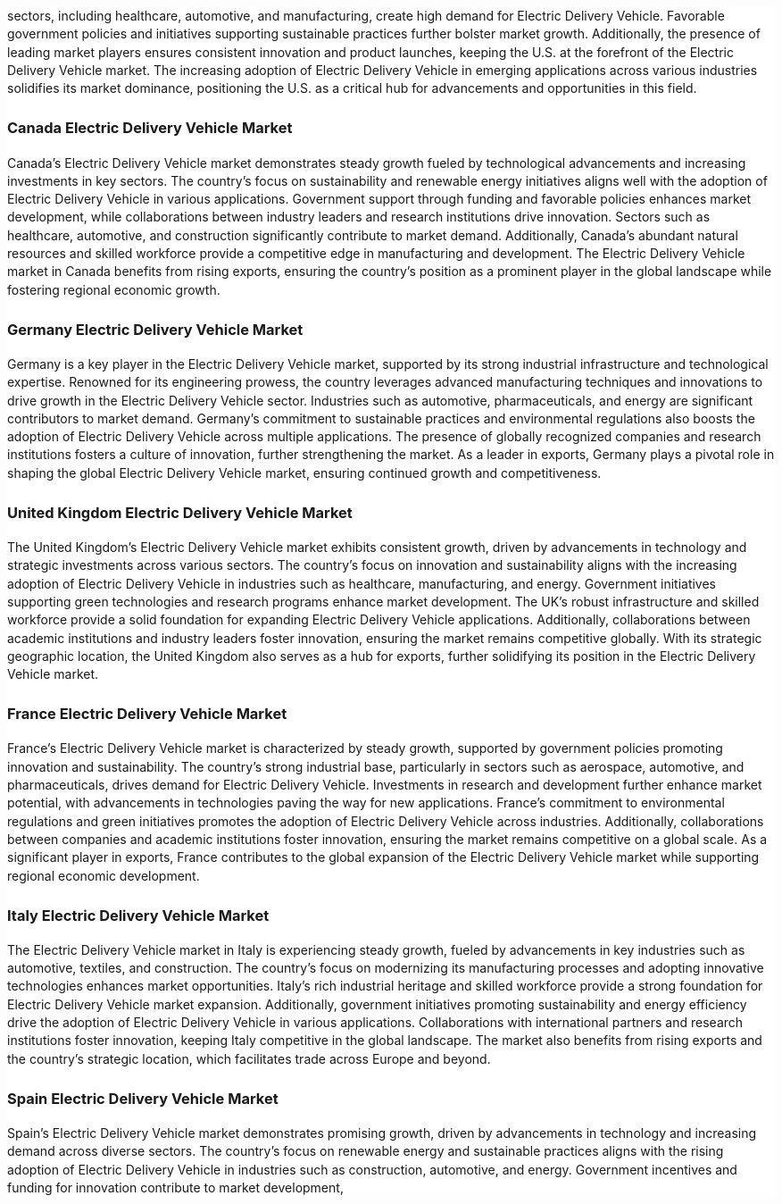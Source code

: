 sectors, including healthcare, automotive, and manufacturing, create high demand for Electric Delivery Vehicle. Favorable government policies and initiatives supporting sustainable practices further bolster market growth. Additionally, the presence of leading market players ensures consistent innovation and product launches, keeping the U.S. at the forefront of the Electric Delivery Vehicle market. The increasing adoption of Electric Delivery Vehicle in emerging applications across various industries solidifies its market dominance, positioning the U.S. as a critical hub for advancements and opportunities in this field.</p><h3>Canada Electric Delivery Vehicle Market</h3><p>Canada&rsquo;s Electric Delivery Vehicle market demonstrates steady growth fueled by technological advancements and increasing investments in key sectors. The country&rsquo;s focus on sustainability and renewable energy initiatives aligns well with the adoption of Electric Delivery Vehicle in various applications. Government support through funding and favorable policies enhances market development, while collaborations between industry leaders and research institutions drive innovation. Sectors such as healthcare, automotive, and construction significantly contribute to market demand. Additionally, Canada&rsquo;s abundant natural resources and skilled workforce provide a competitive edge in manufacturing and development. The Electric Delivery Vehicle market in Canada benefits from rising exports, ensuring the country&rsquo;s position as a prominent player in the global landscape while fostering regional economic growth.</p><h3>Germany Electric Delivery Vehicle Market</h3><p>Germany is a key player in the Electric Delivery Vehicle market, supported by its strong industrial infrastructure and technological expertise. Renowned for its engineering prowess, the country leverages advanced manufacturing techniques and innovations to drive growth in the Electric Delivery Vehicle sector. Industries such as automotive, pharmaceuticals, and energy are significant contributors to market demand. Germany&rsquo;s commitment to sustainable practices and environmental regulations also boosts the adoption of Electric Delivery Vehicle across multiple applications. The presence of globally recognized companies and research institutions fosters a culture of innovation, further strengthening the market. As a leader in exports, Germany plays a pivotal role in shaping the global Electric Delivery Vehicle market, ensuring continued growth and competitiveness.</p><h3>United Kingdom Electric Delivery Vehicle Market</h3><p>The United Kingdom&rsquo;s Electric Delivery Vehicle market exhibits consistent growth, driven by advancements in technology and strategic investments across various sectors. The country&rsquo;s focus on innovation and sustainability aligns with the increasing adoption of Electric Delivery Vehicle in industries such as healthcare, manufacturing, and energy. Government initiatives supporting green technologies and research programs enhance market development. The UK&rsquo;s robust infrastructure and skilled workforce provide a solid foundation for expanding Electric Delivery Vehicle applications. Additionally, collaborations between academic institutions and industry leaders foster innovation, ensuring the market remains competitive globally. With its strategic geographic location, the United Kingdom also serves as a hub for exports, further solidifying its position in the Electric Delivery Vehicle market.</p><h3>France Electric Delivery Vehicle Market</h3><p>France&rsquo;s Electric Delivery Vehicle market is characterized by steady growth, supported by government policies promoting innovation and sustainability. The country&rsquo;s strong industrial base, particularly in sectors such as aerospace, automotive, and pharmaceuticals, drives demand for Electric Delivery Vehicle. Investments in research and development further enhance market potential, with advancements in technologies paving the way for new applications. France&rsquo;s commitment to environmental regulations and green initiatives promotes the adoption of Electric Delivery Vehicle across industries. Additionally, collaborations between companies and academic institutions foster innovation, ensuring the market remains competitive on a global scale. As a significant player in exports, France contributes to the global expansion of the Electric Delivery Vehicle market while supporting regional economic development.</p><h3>Italy Electric Delivery Vehicle Market</h3><p>The Electric Delivery Vehicle market in Italy is experiencing steady growth, fueled by advancements in key industries such as automotive, textiles, and construction. The country&rsquo;s focus on modernizing its manufacturing processes and adopting innovative technologies enhances market opportunities. Italy&rsquo;s rich industrial heritage and skilled workforce provide a strong foundation for Electric Delivery Vehicle market expansion. Additionally, government initiatives promoting sustainability and energy efficiency drive the adoption of Electric Delivery Vehicle in various applications. Collaborations with international partners and research institutions foster innovation, keeping Italy competitive in the global landscape. The market also benefits from rising exports and the country&rsquo;s strategic location, which facilitates trade across Europe and beyond.</p><h3>Spain Electric Delivery Vehicle Market</h3><p>Spain&rsquo;s Electric Delivery Vehicle market demonstrates promising growth, driven by advancements in technology and increasing demand across diverse sectors. The country&rsquo;s focus on renewable energy and sustainable practices aligns with the rising adoption of Electric Delivery Vehicle in industries such as construction, automotive, and energy. Government incentives and funding for innovation contribute to market development,